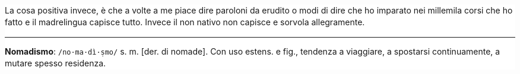 La cosa positiva invece, è che a volte a me piace dire paroloni da erudito o modi di dire che ho imparato nei millemila corsi che ho fatto
e il madrelingua capisce tutto. Invece il non nativo non capisce e sorvola allegramente.


[ICT]: http://it.wikipedia.org/wiki/Tecnologie_dell%27informazione_e_della_comunicazione
[Generazione 1000 Euro]:  http://www.imdb.com/title/tt1272014/
[startup]: https://fitmo.com
[meetup]: http://www.meetup.com
[Couch Surfing]: https://www.couchsurfing.org
["Hello, World!"]: http://it.wikipedia.org/wiki/Hello_world
[Stefano]: http://stecb.ninja


---

__Nomadismo__: `/no·ma·dì·ṣmo/` s. m. [der. di nomade].
Con uso estens. e fig., tendenza a viaggiare, a spostarsi continuamente, a mutare spesso residenza.
